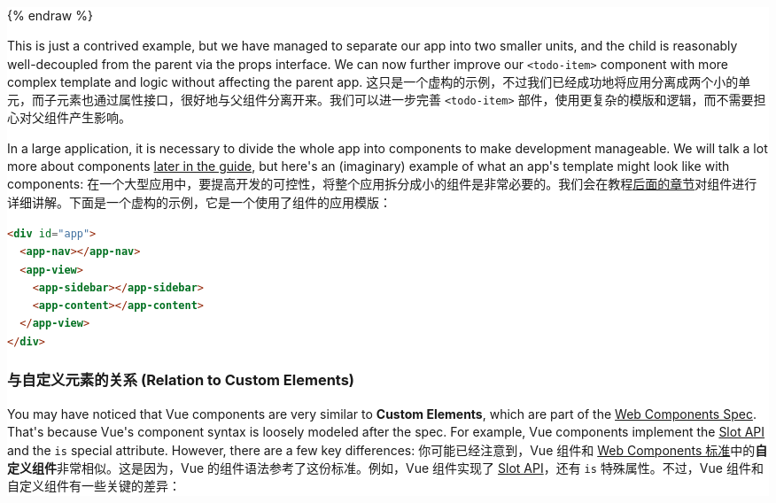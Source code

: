   </ol>
</div>
<script>
Vue.component('todo-item', {
  props: ['todo'],
  template: '<li>{{ todo.text }}</li>'
})
var app7 = new Vue({
  el: '#app-7',
  data: {
    todos: [
      { text: '学习 JavaScript' },
      { text: '学习 Vue' },
      { text: '写一个很棒的应用' }
    ]
  }
})
</script>
{% endraw %}

This is just a contrived example, but we have managed to separate our app into two smaller units, and the child is reasonably well-decoupled from the parent via the props interface. We can now further improve our `<todo-item>` component with more complex template and logic without affecting the parent app.
这只是一个虚构的示例，不过我们已经成功地将应用分离成两个小的单元，而子元素也通过属性接口，很好地与父组件分离开来。我们可以进一步完善 `<todo-item>` 部件，使用更复杂的模版和逻辑，而不需要担心对父组件产生影响。

In a large application, it is necessary to divide the whole app into components to make development manageable. We will talk a lot more about components [later in the guide](/guide/components.html), but here's an (imaginary) example of what an app's template might look like with components:
在一个大型应用中，要提高开发的可控性，将整个应用拆分成小的组件是非常必要的。我们会在教程[后面的章节](/guide/components.html)对组件进行详细讲解。下面是一个虚构的示例，它是一个使用了组件的应用模版：

``` html
<div id="app">
  <app-nav></app-nav>
  <app-view>
    <app-sidebar></app-sidebar>
    <app-content></app-content>
  </app-view>
</div>
```

### 与自定义元素的关系 (Relation to Custom Elements)

You may have noticed that Vue components are very similar to **Custom Elements**, which are part of the [Web Components Spec](http://www.w3.org/wiki/WebComponents/). That's because Vue's component syntax is loosely modeled after the spec. For example, Vue components implement the [Slot API](https://github.com/w3c/webcomponents/blob/gh-pages/proposals/Slots-Proposal.md) and the `is` special attribute. However, there are a few key differences:
你可能已经注意到，Vue 组件和 [Web Components 标准](http://www.w3.org/wiki/WebComponents/)中的**自定义组件**非常相似。这是因为，Vue 的组件语法参考了这份标准。例如，Vue 组件实现了 [Slot API](https://github.com/w3c/webcomponents/blob/gh-pages/proposals/Slots-Proposal.md)，还有 `is` 特殊属性。不过，Vue 组件和自定义组件有一些关键的差异：
